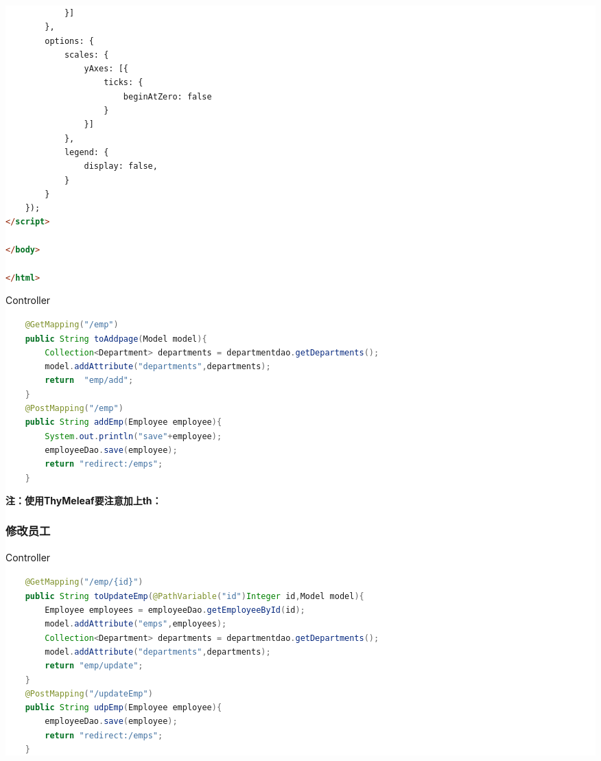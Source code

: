 ~~~html
            }]
        },
        options: {
            scales: {
                yAxes: [{
                    ticks: {
                        beginAtZero: false
                    }
                }]
            },
            legend: {
                display: false,
            }
        }
    });
</script>

</body>

</html>
~~~

Controller

~~~java
    @GetMapping("/emp")
    public String toAddpage(Model model){
        Collection<Department> departments = departmentdao.getDepartments();
        model.addAttribute("departments",departments);
        return  "emp/add";
    }
    @PostMapping("/emp")
    public String addEmp(Employee employee){
        System.out.println("save"+employee);
        employeeDao.save(employee);
        return "redirect:/emps";
    }
~~~

**注：使用ThyMeleaf要注意加上th：**

### 修改员工

Controller

~~~java
    @GetMapping("/emp/{id}")
    public String toUpdateEmp(@PathVariable("id")Integer id,Model model){
        Employee employees = employeeDao.getEmployeeById(id);
        model.addAttribute("emps",employees);
        Collection<Department> departments = departmentdao.getDepartments();
        model.addAttribute("departments",departments);
        return "emp/update";
    }
    @PostMapping("/updateEmp")
    public String udpEmp(Employee employee){
        employeeDao.save(employee);
        return "redirect:/emps";
    }
~~~
